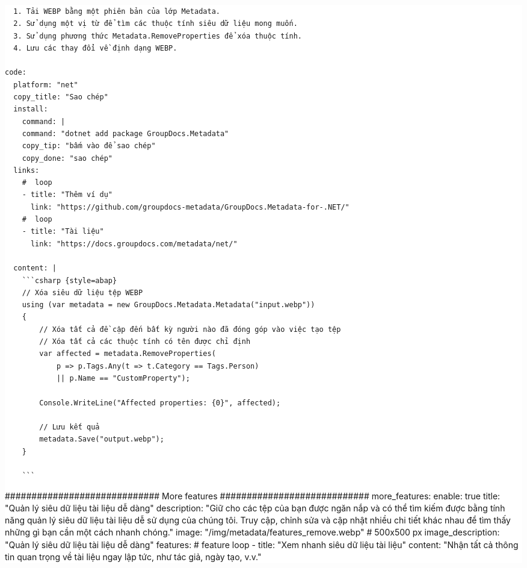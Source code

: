       1. Tải WEBP bằng một phiên bản của lớp Metadata.
      2. Sử dụng một vị từ để tìm các thuộc tính siêu dữ liệu mong muốn.
      3. Sử dụng phương thức Metadata.RemoveProperties để xóa thuộc tính.
      4. Lưu các thay đổi về định dạng WEBP.
   
    code:
      platform: "net"
      copy_title: "Sao chép"
      install:
        command: |
        command: "dotnet add package GroupDocs.Metadata"
        copy_tip: "bấm vào để sao chép"
        copy_done: "sao chép"
      links:
        #  loop
        - title: "Thêm ví dụ"
          link: "https://github.com/groupdocs-metadata/GroupDocs.Metadata-for-.NET/"
        #  loop
        - title: "Tài liệu"
          link: "https://docs.groupdocs.com/metadata/net/"
          
      content: |
        ```csharp {style=abap}
        // Xóa siêu dữ liệu tệp WEBP
        using (var metadata = new GroupDocs.Metadata.Metadata("input.webp"))
        {
            // Xóa tất cả đề cập đến bất kỳ người nào đã đóng góp vào việc tạo tệp
            // Xóa tất cả các thuộc tính có tên được chỉ định
            var affected = metadata.RemoveProperties(
                p => p.Tags.Any(t => t.Category == Tags.Person) 
                || p.Name == "CustomProperty");
                        
            Console.WriteLine("Affected properties: {0}", affected);

            // Lưu kết quả
            metadata.Save("output.webp");
        }
        
        ```  

############################# More features ############################
more_features:
  enable: true
  title: "Quản lý siêu dữ liệu tài liệu dễ dàng"
  description: "Giữ cho các tệp của bạn được ngăn nắp và có thể tìm kiếm được bằng tính năng quản lý siêu dữ liệu tài liệu dễ sử dụng của chúng tôi. Truy cập, chỉnh sửa và cập nhật nhiều chi tiết khác nhau để tìm thấy những gì bạn cần một cách nhanh chóng."
  image: "/img/metadata/features_remove.webp" # 500x500 px
  image_description: "Quản lý siêu dữ liệu tài liệu dễ dàng"
  features:
    # feature loop
    - title: "Xem nhanh siêu dữ liệu tài liệu"
      content: "Nhận tất cả thông tin quan trọng về tài liệu ngay lập tức, như tác giả, ngày tạo, v.v."
